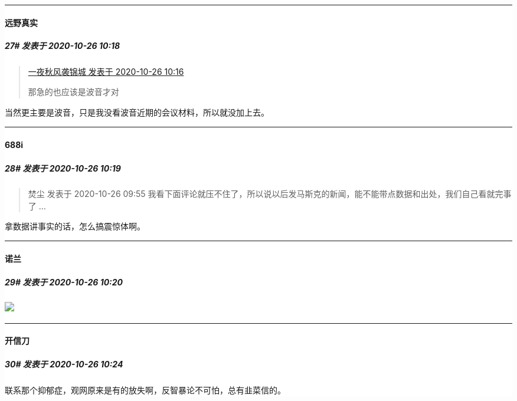 





*****

####  远野真实  
##### 27#       发表于 2020-10-26 10:18



<blockquote><a href="httphttps://bbs.saraba1st.com/2b/forum.php?mod=redirect&amp;goto=findpost&amp;pid=49173819&amp;ptid=1967112" target="_blank">一夜秋风袭锦城 发表于 2020-10-26 10:16</a>

那急的也应该是波音才对</blockquote>
当然更主要是波音，只是我没看波音近期的会议材料，所以就没加上去。







*****

####  688i  
##### 28#       发表于 2020-10-26 10:19



<blockquote>焚尘 发表于 2020-10-26 09:55
我看下面评论就压不住了，所以说以后发马斯克的新闻，能不能带点数据和出处，我们自己看就完事了 ...</blockquote>
拿数据讲事实的话，怎么搞震惊体啊。







*****

####  诺兰  
##### 29#       发表于 2020-10-26 10:20



<img src="https://static.saraba1st.com/image/smiley/face2017/049.png" referrerpolicy="no-referrer">







*****

####  开信刀  
##### 30#       发表于 2020-10-26 10:24




联系那个抑郁症，观网原来是有的放失啊，反智暴论不可怕，总有韭菜信的。

